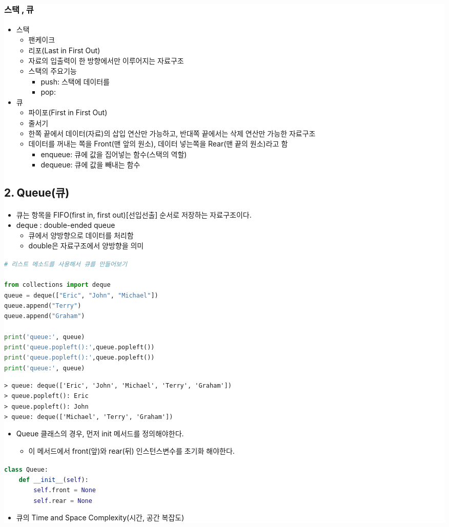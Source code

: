 ### 스택 , 큐
* 스택
  * 팬케이크
  * 리포(Last in First Out)
  * 자료의 입출력이 한 방향에서만 이루어지는 자료구조
  * 스택의 주요기능
    * push: 스택에 데이터를 
    * pop:
* 큐
  * 파이포(First in First Out)
  * 줄서기
  * 한쪽 끝에서 데이터(자료)의 삽입 연산만 가능하고, 반대쪽 끝에서는 삭제 연산만 가능한 자료구조
  * 데이터를 꺼내는 쪽을 Front(맨 앞의 원소), 데이터 넣는쪽을 Rear(맨 끝의 원소)라고 함
    * enqueue: 큐에 값을 집어넣는 함수(스택의 역할)
    * dequeue: 큐에 값을 빼내는 함수

## 2. Queue(큐)

* 큐는 항목을 FIFO(first in, first out)[선입선출] 순서로 저장하는 자료구조이다.
* deque : double-ended queue
  * 큐에서 양방향으로 데이터를 처리함
  * double은 자료구조에서 양방향을 의미
  
```python
# 리스트 메소드를 사용해서 큐를 만들어보기

from collections import deque
queue = deque(["Eric", "John", "Michael"])
queue.append("Terry")           
queue.append("Graham")

print('queue:', queue)
print('queue.popleft():',queue.popleft())
print('queue.popleft():',queue.popleft())
print('queue:', queue) 
```
    > queue: deque(['Eric', 'John', 'Michael', 'Terry', 'Graham'])
    > queue.popleft(): Eric
    > queue.popleft(): John
    > queue: deque(['Michael', 'Terry', 'Graham'])

* Queue 클래스의 경우, 먼저 init 메서드를 정의해야한다.

  * 이 메서드에서 front(앞)와 rear(뒤) 인스턴스변수를 초기화 해야한다.

```python
class Queue:
    def __init__(self):
        self.front = None
        self.rear = None
```

* 큐의 Time and Space Complexity(시간, 공간 복잡도)
